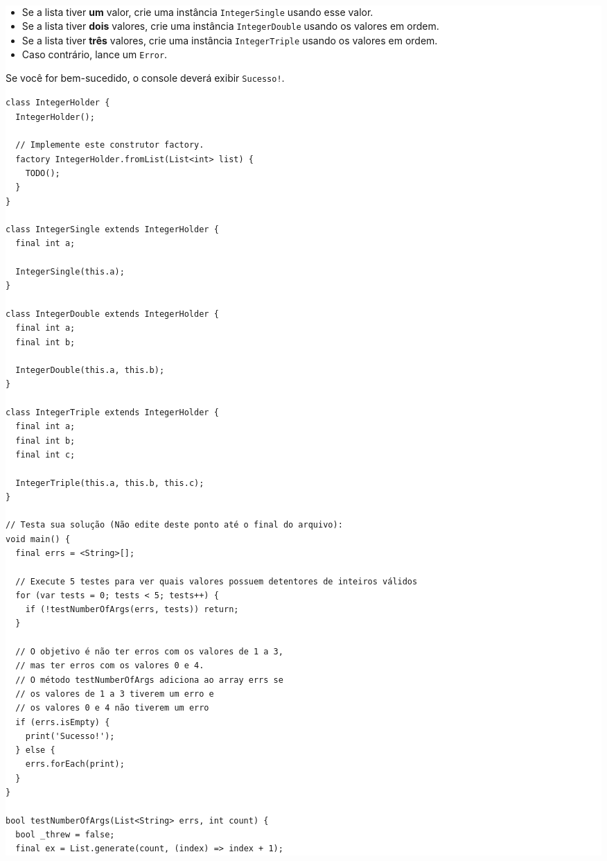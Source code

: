 * Se a lista tiver **um** valor,
  crie uma instância `IntegerSingle` usando esse valor.
* Se a lista tiver **dois** valores,
  crie uma instância `IntegerDouble` usando os valores em ordem.
* Se a lista tiver **três** valores,
  crie uma instância `IntegerTriple` usando os valores em ordem.
* Caso contrário, lance um `Error`.

Se você for bem-sucedido, o console deverá exibir `Sucesso!`.

```dartpad
class IntegerHolder {
  IntegerHolder();
  
  // Implemente este construtor factory.
  factory IntegerHolder.fromList(List<int> list) {
    TODO();
  }
}

class IntegerSingle extends IntegerHolder {
  final int a;

  IntegerSingle(this.a);
}

class IntegerDouble extends IntegerHolder {
  final int a;
  final int b;

  IntegerDouble(this.a, this.b);
}

class IntegerTriple extends IntegerHolder {
  final int a;
  final int b;
  final int c;

  IntegerTriple(this.a, this.b, this.c);
}

// Testa sua solução (Não edite deste ponto até o final do arquivo):
void main() {
  final errs = <String>[];

  // Execute 5 testes para ver quais valores possuem detentores de inteiros válidos
  for (var tests = 0; tests < 5; tests++) {
    if (!testNumberOfArgs(errs, tests)) return;
  }

  // O objetivo é não ter erros com os valores de 1 a 3,
  // mas ter erros com os valores 0 e 4.
  // O método testNumberOfArgs adiciona ao array errs se
  // os valores de 1 a 3 tiverem um erro e
  // os valores 0 e 4 não tiverem um erro
  if (errs.isEmpty) {
    print('Sucesso!');
  } else {
    errs.forEach(print);
  }
}

bool testNumberOfArgs(List<String> errs, int count) {
  bool _threw = false;
  final ex = List.generate(count, (index) => index + 1);
```